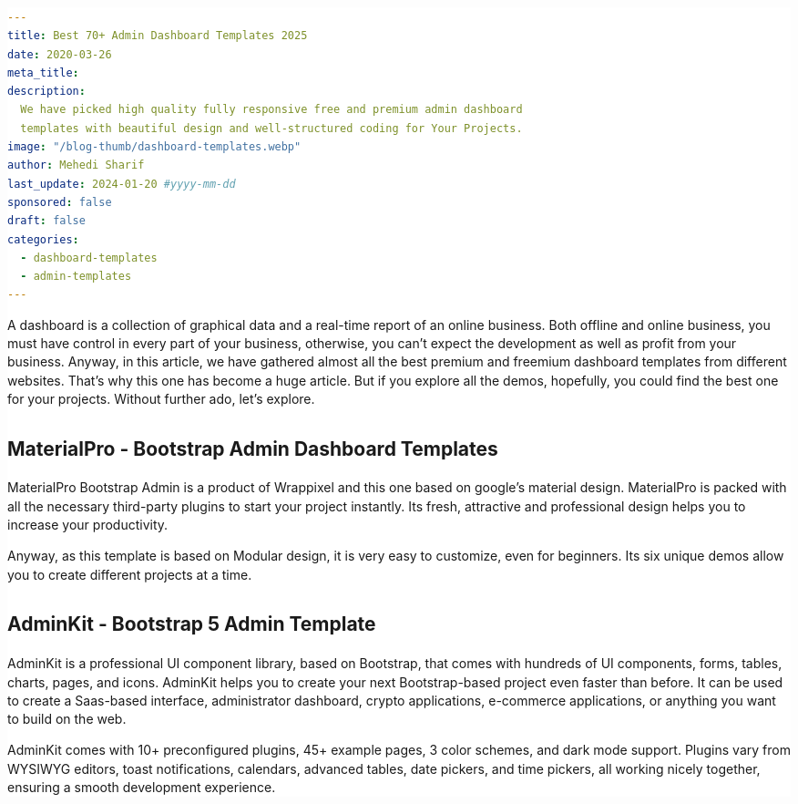 ```yaml
---
title: Best 70+ Admin Dashboard Templates 2025
date: 2020-03-26
meta_title:
description:
  We have picked high quality fully responsive free and premium admin dashboard
  templates with beautiful design and well-structured coding for Your Projects.
image: "/blog-thumb/dashboard-templates.webp"
author: Mehedi Sharif
last_update: 2024-01-20 #yyyy-mm-dd
sponsored: false
draft: false
categories:
  - dashboard-templates
  - admin-templates
---
```


A dashboard is a collection of graphical data and a real-time report of an online business. Both offline and online business, you must have control in every part of your business, otherwise, you can’t expect the development as well as profit from your business. Anyway, in this article, we have gathered almost all the best premium and freemium dashboard templates from different websites. That’s why this one has become a huge article. But if you explore all the demos, hopefully, you could find the best one for your projects. Without further ado, let’s explore.

## MaterialPro - Bootstrap Admin Dashboard Templates

<Mockup src="/blog/materialpro.webp" alt="MaterialPro - Bootstrap Admin Dashboard Templates"/>

MaterialPro Bootstrap Admin is a product of Wrappixel and this one based on google’s material design. MaterialPro is packed with all the necessary third-party plugins to start your project instantly. Its fresh, attractive and professional design helps you to increase your productivity.

Anyway, as this template is based on Modular design, it is very easy to customize, even for beginners. Its six unique demos allow you to create different projects at a time.

<Download href="https://www.wrappixel.com/templates/materialpro/?ref=19"/>
<Demo href="https://demos.wrappixel.com/premium-admin-templates/bootstrap/materialpro-bootstrap/package/html/material/index.html"/>

## AdminKit - Bootstrap 5 Admin Template

<Mockup src="/blog/admin-kit.webp" alt="adminkit bootstrap 5 admin template"/>

AdminKit is a professional UI component library, based on Bootstrap, that comes with hundreds of UI components, forms, tables, charts, pages, and icons. AdminKit helps you to create your next Bootstrap-based project even faster than before. It can be used to create a Saas-based interface, administrator dashboard, crypto applications, e-commerce applications, or anything you want to build on the web.

AdminKit comes with 10+ preconfigured plugins, 45+ example pages, 3 color schemes, and dark mode support. Plugins vary from WYSIWYG editors, toast notifications, calendars, advanced tables, date pickers, and time pickers, all working nicely together, ensuring a smooth development experience.
